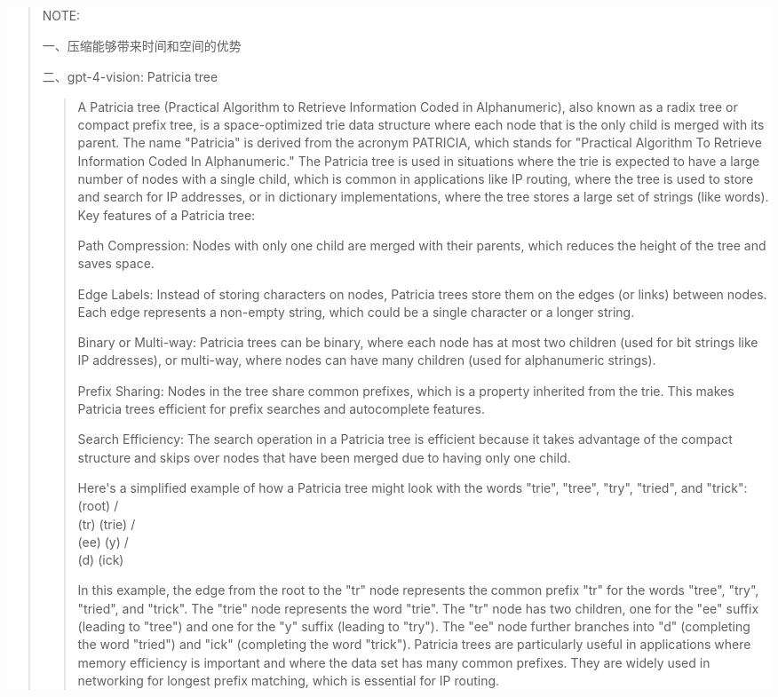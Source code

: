 > NOTE:
>
> 一、压缩能够带来时间和空间的优势
>
> 二、gpt-4-vision: Patricia tree
>
> > A Patricia tree (Practical Algorithm to Retrieve Information Coded in Alphanumeric), also known as a radix tree or compact prefix tree, is a space-optimized trie data structure where each node that is the only child is merged with its parent. The name "Patricia" is derived from the acronym PATRICIA, which stands for "Practical Algorithm To Retrieve Information Coded In Alphanumeric."
> > The Patricia tree is used in situations where the trie is expected to have a large number of nodes with a single child, which is common in applications like IP routing, where the tree is used to store and search for IP addresses, or in dictionary implementations, where the tree stores a large set of strings (like words).
> > Key features of a Patricia tree:
> >
> >
> > Path Compression: Nodes with only one child are merged with their parents, which reduces the height of the tree and saves space.
> >
> >
> > Edge Labels: Instead of storing characters on nodes, Patricia trees store them on the edges (or links) between nodes. Each edge represents a non-empty string, which could be a single character or a longer string.
> >
> >
> > Binary or Multi-way: Patricia trees can be binary, where each node has at most two children (used for bit strings like IP addresses), or multi-way, where nodes can have many children (used for alphanumeric strings).
> >
> >
> > Prefix Sharing: Nodes in the tree share common prefixes, which is a property inherited from the trie. This makes Patricia trees efficient for prefix searches and autocomplete features.
> >
> >
> > Search Efficiency: The search operation in a Patricia tree is efficient because it takes advantage of the compact structure and skips over nodes that have been merged due to having only one child.
> >
> >
> > Here's a simplified example of how a Patricia tree might look with the words "trie", "tree", "try", "tried", and "trick":
> >           (root)
> >            /  \
> >         (tr)  (trie)
> >         /  \
> >      (ee)  (y)
> >      /  \
> >  (d)    (ick)
> >
> > In this example, the edge from the root to the "tr" node represents the common prefix "tr" for the words "tree", "try", "tried", and "trick". The "trie" node represents the word "trie". The "tr" node has two children, one for the "ee" suffix (leading to "tree") and one for the "y" suffix (leading to "try"). The "ee" node further branches into "d" (completing the word "tried") and "ick" (completing the word "trick").
> > Patricia trees are particularly useful in applications where memory efficiency is important and where the data set has many common prefixes. They are widely used in networking for longest prefix matching, which is essential for IP routing.
